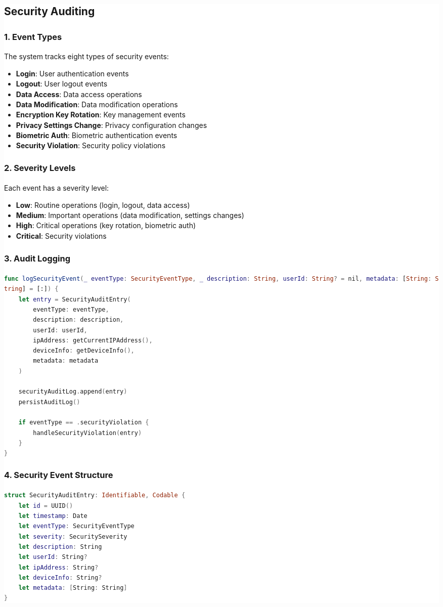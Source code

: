 ## Security Auditing

### 1. Event Types

The system tracks eight types of security events:

- **Login**: User authentication events
- **Logout**: User logout events
- **Data Access**: Data access operations
- **Data Modification**: Data modification operations
- **Encryption Key Rotation**: Key management events
- **Privacy Settings Change**: Privacy configuration changes
- **Biometric Auth**: Biometric authentication events
- **Security Violation**: Security policy violations

### 2. Severity Levels

Each event has a severity level:

- **Low**: Routine operations (login, logout, data access)
- **Medium**: Important operations (data modification, settings changes)
- **High**: Critical operations (key rotation, biometric auth)
- **Critical**: Security violations

### 3. Audit Logging

```swift
func logSecurityEvent(_ eventType: SecurityEventType, _ description: String, userId: String? = nil, metadata: [String: String] = [:]) {
    let entry = SecurityAuditEntry(
        eventType: eventType,
        description: description,
        userId: userId,
        ipAddress: getCurrentIPAddress(),
        deviceInfo: getDeviceInfo(),
        metadata: metadata
    )
    
    securityAuditLog.append(entry)
    persistAuditLog()
    
    if eventType == .securityViolation {
        handleSecurityViolation(entry)
    }
}
```

### 4. Security Event Structure

```swift
struct SecurityAuditEntry: Identifiable, Codable {
    let id = UUID()
    let timestamp: Date
    let eventType: SecurityEventType
    let severity: SecuritySeverity
    let description: String
    let userId: String?
    let ipAddress: String?
    let deviceInfo: String?
    let metadata: [String: String]
}
```
